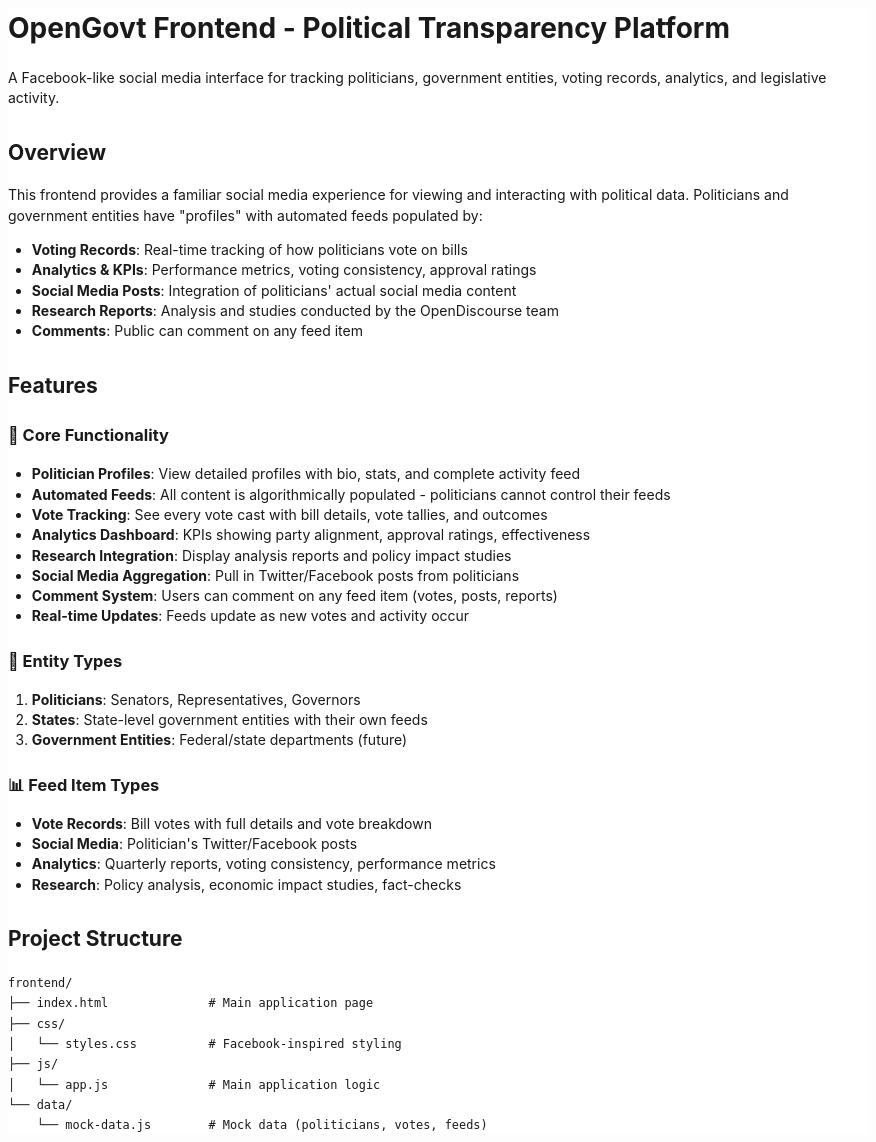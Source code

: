 # OpenGovt Frontend - Political Transparency Platform

A Facebook-like social media interface for tracking politicians, government entities, voting records, analytics, and legislative activity.

## Overview

This frontend provides a familiar social media experience for viewing and interacting with political data. Politicians and government entities have "profiles" with automated feeds populated by:

- **Voting Records**: Real-time tracking of how politicians vote on bills
- **Analytics & KPIs**: Performance metrics, voting consistency, approval ratings
- **Social Media Posts**: Integration of politicians' actual social media content
- **Research Reports**: Analysis and studies conducted by the OpenDiscourse team
- **Comments**: Public can comment on any feed item

## Features

### 🎯 Core Functionality

- **Politician Profiles**: View detailed profiles with bio, stats, and complete activity feed
- **Automated Feeds**: All content is algorithmically populated - politicians cannot control their feeds
- **Vote Tracking**: See every vote cast with bill details, vote tallies, and outcomes
- **Analytics Dashboard**: KPIs showing party alignment, approval ratings, effectiveness
- **Research Integration**: Display analysis reports and policy impact studies
- **Social Media Aggregation**: Pull in Twitter/Facebook posts from politicians
- **Comment System**: Users can comment on any feed item (votes, posts, reports)
- **Real-time Updates**: Feeds update as new votes and activity occur

### 👥 Entity Types

1. **Politicians**: Senators, Representatives, Governors
2. **States**: State-level government entities with their own feeds
3. **Government Entities**: Federal/state departments (future)

### 📊 Feed Item Types

- **Vote Records**: Bill votes with full details and vote breakdown
- **Social Media**: Politician's Twitter/Facebook posts
- **Analytics**: Quarterly reports, voting consistency, performance metrics
- **Research**: Policy analysis, economic impact studies, fact-checks

## Project Structure

```
frontend/
├── index.html              # Main application page
├── css/
│   └── styles.css          # Facebook-inspired styling
├── js/
│   └── app.js              # Main application logic
└── data/
    └── mock-data.js        # Mock data (politicians, votes, feeds)
```
